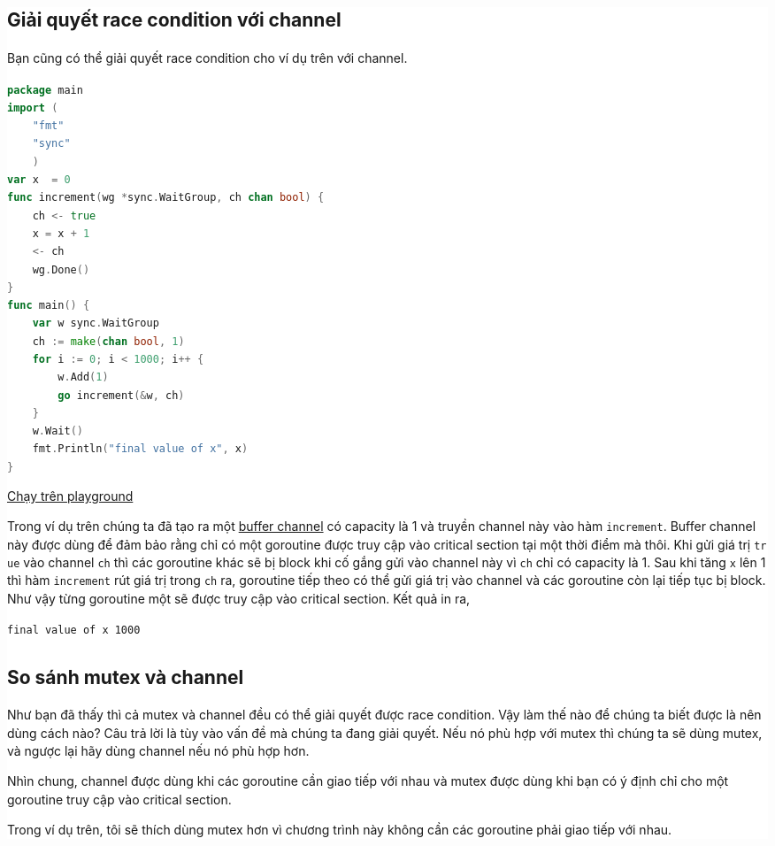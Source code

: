 ## Giải quyết race condition với channel
Bạn cũng có thể giải quyết race condition cho ví dụ trên với channel.

```go
package main  
import (  
    "fmt"
    "sync"
    )
var x  = 0  
func increment(wg *sync.WaitGroup, ch chan bool) {  
    ch <- true
    x = x + 1
    <- ch
    wg.Done()   
}
func main() {  
    var w sync.WaitGroup
    ch := make(chan bool, 1)
    for i := 0; i < 1000; i++ {
        w.Add(1)        
        go increment(&w, ch)
    }
    w.Wait()
    fmt.Println("final value of x", x)
}
```

[Chạy trên playground](https://play.golang.org/p/M1fPEK9lYz)

Trong ví dụ trên chúng ta đã tạo ra một [buffer channel](https://nhannguyendacoder.com/golang/tu-hoc-golang/buffered-channel-va-worker-pool) có capacity là 1 và truyền channel này vào hàm `increment`. Buffer channel này được dùng để đảm bảo rằng chỉ có một goroutine được truy cập vào critical section tại một thời điểm mà thôi. Khi gửi giá trị `true` vào channel `ch` thì các goroutine khác sẽ bị block khi cố gắng gửi vào channel này vì `ch` chỉ có capacity là 1. Sau khi tăng `x` lên 1 thì hàm `increment` rút giá trị trong `ch` ra, goroutine tiếp theo có thể gửi giá trị vào channel và các goroutine còn lại  tiếp tục bị block. Như vậy từng goroutine một sẽ được truy cập vào critical section. Kết quả in ra,

```markup
final value of x 1000 
```

## So sánh mutex và channel
Như bạn đã thấy thì cả mutex và channel đều có thể giải quyết được race condition. Vậy làm thế nào để chúng ta biết được là nên dùng cách nào? Câu trả lời là tùy vào vấn đề mà chúng ta đang giải quyết. Nếu nó phù hợp với mutex thì chúng ta sẽ dùng mutex, và ngược lại hãy dùng channel nếu nó phù hợp hơn.

Nhìn chung, channel được dùng khi các goroutine cần giao tiếp với nhau và mutex được dùng khi bạn có ý định chỉ cho một goroutine truy cập vào critical section.

Trong ví dụ trên, tôi sẽ thích dùng mutex hơn vì chương trình này không cần các goroutine phải giao tiếp với nhau.
